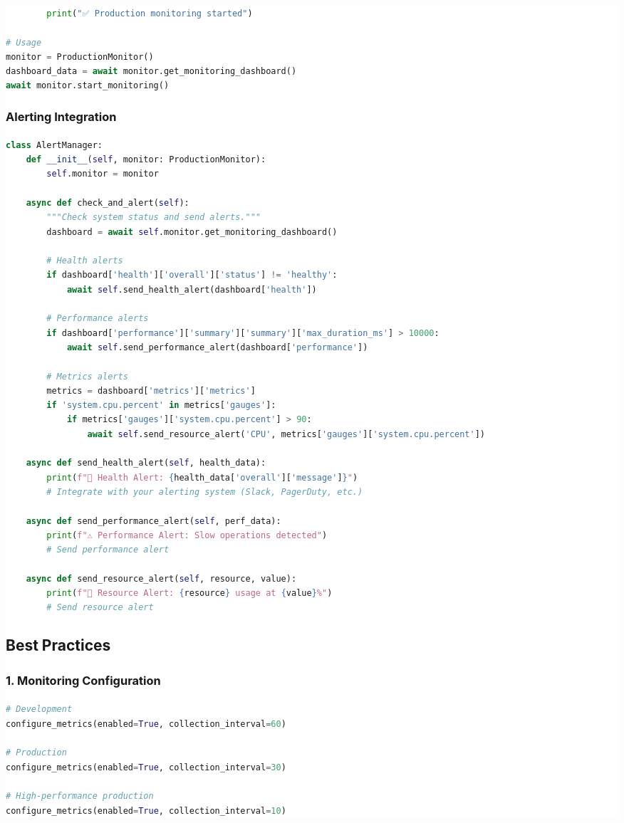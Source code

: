 ```python
        print("✅ Production monitoring started")

# Usage
monitor = ProductionMonitor()
dashboard_data = await monitor.get_monitoring_dashboard()
await monitor.start_monitoring()
```

### Alerting Integration

```python
class AlertManager:
    def __init__(self, monitor: ProductionMonitor):
        self.monitor = monitor
    
    async def check_and_alert(self):
        """Check system status and send alerts."""
        dashboard = await self.monitor.get_monitoring_dashboard()
        
        # Health alerts
        if dashboard['health']['overall']['status'] != 'healthy':
            await self.send_health_alert(dashboard['health'])
        
        # Performance alerts
        if dashboard['performance']['summary']['summary']['max_duration_ms'] > 10000:
            await self.send_performance_alert(dashboard['performance'])
        
        # Metrics alerts
        metrics = dashboard['metrics']['metrics']
        if 'system.cpu.percent' in metrics['gauges']:
            if metrics['gauges']['system.cpu.percent'] > 90:
                await self.send_resource_alert('CPU', metrics['gauges']['system.cpu.percent'])
    
    async def send_health_alert(self, health_data):
        print(f"🚨 Health Alert: {health_data['overall']['message']}")
        # Integrate with your alerting system (Slack, PagerDuty, etc.)
    
    async def send_performance_alert(self, perf_data):
        print(f"⚠️ Performance Alert: Slow operations detected")
        # Send performance alert
    
    async def send_resource_alert(self, resource, value):
        print(f"💾 Resource Alert: {resource} usage at {value}%")
        # Send resource alert
```

## Best Practices

### 1. Monitoring Configuration

```python
# Development
configure_metrics(enabled=True, collection_interval=60)

# Production  
configure_metrics(enabled=True, collection_interval=30)

# High-performance production
configure_metrics(enabled=True, collection_interval=10)
```
